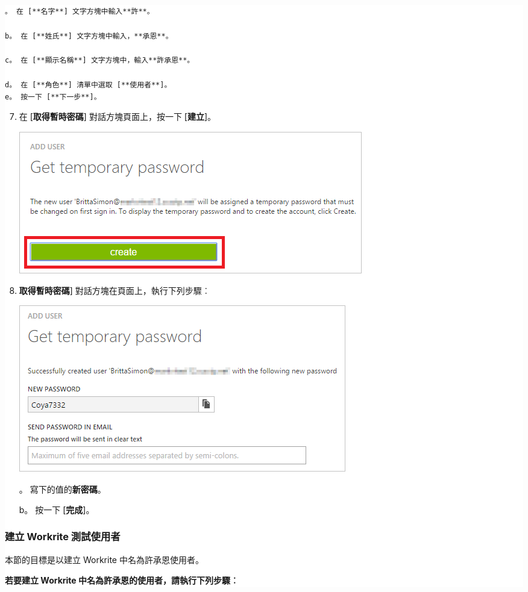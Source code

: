     。 在 [**名字**] 文字方塊中輸入**許**。  

    b。 在 [**姓氏**] 文字方塊中輸入，**承恩**。

    c。 在 [**顯示名稱**] 文字方塊中，輸入**許承恩**。

    d。 在 [**角色**] 清單中選取 [**使用者**]。
    e。 按一下 [**下一步**]。

7. 在 [**取得暫時密碼**] 對話方塊頁面上，按一下 [**建立**]。

    ![建立 Azure AD 測試使用者](./media/active-directory-saas-workrite-tutorial/create_aaduser_07.png) 
 
8. **取得暫時密碼**] 對話方塊在頁面上，執行下列步驟︰

    ![建立 Azure AD 測試使用者](./media/active-directory-saas-workrite-tutorial/create_aaduser_08.png) 
  
    。 寫下的值的**新密碼**。

    b。 按一下 [**完成**]。   

  
 
### <a name="creating-a-workrite-test-user"></a>建立 Workrite 測試使用者

本節的目標是以建立 Workrite 中名為許承恩使用者。

**若要建立 Workrite 中名為許承恩的使用者，請執行下列步驟︰**


[1]: ./media/active-directory-saas-workrite-tutorial/tutorial_general_01.png
[2]: ./media/active-directory-saas-workrite-tutorial/tutorial_general_02.png
[3]: ./media/active-directory-saas-workrite-tutorial/tutorial_general_03.png
[4]: ./media/active-directory-saas-workrite-tutorial/tutorial_general_04.png
[5]: ./media/active-directory-saas-workrite-tutorial/tutorial_workrite_01.png
[500]: ./media/active-directory-saas-workrite-tutorial/tutorial_workrite_05.png
[6]: ./media/active-directory-saas-workrite-tutorial/tutorial_general_05.png
[7]: ./media/active-directory-saas-workrite-tutorial/tutorial_workrite_02.png
[8]: ./media/active-directory-saas-workrite-tutorial/tutorial_workrite_03.png
[9]: ./media/active-directory-saas-workrite-tutorial/tutorial_workrite_04.png
[10]: ./media/active-directory-saas-workrite-tutorial/tutorial_general_06.png
[11]: ./media/active-directory-saas-workrite-tutorial/tutorial_general_07.png
[20]: ./media/active-directory-saas-workrite-tutorial/tutorial_general_100.png
[200]: ./media/active-directory-saas-workrite-tutorial/tutorial_general_200.png
[201]: ./media/active-directory-saas-workrite-tutorial/tutorial_general_201.png
[202]: ./media/active-directory-saas-workrite-tutorial/tutorial_workrite_07.png
[203]: ./media/active-directory-saas-workrite-tutorial/tutorial_general_203.png
[204]: ./media/active-directory-saas-workrite-tutorial/tutorial_general_204.png
[205]: ./media/active-directory-saas-workrite-tutorial/tutorial_general_205.png
[400]: ./media/active-directory-saas-workrite-tutorial/tutorial_workrite_400.png
[401]: ./media/active-directory-saas-workrite-tutorial/tutorial_workrite_401.png
[402]: ./media/active-directory-saas-workrite-tutorial/tutorial_workrite_402.png